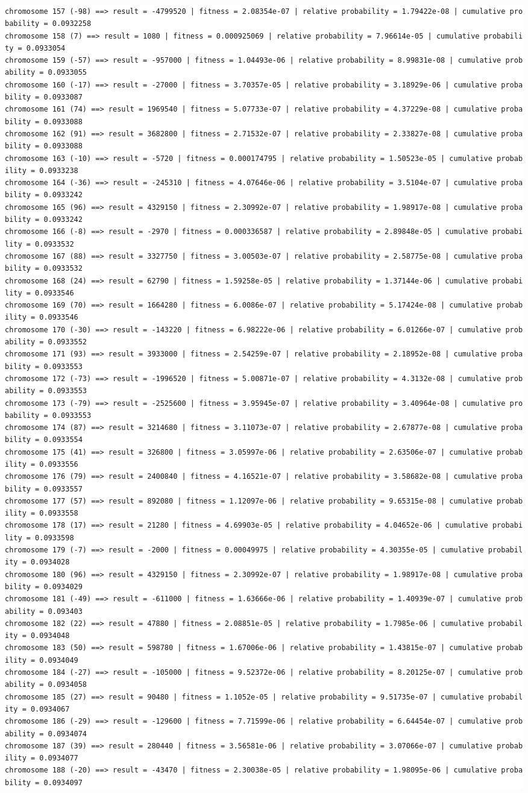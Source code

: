     chromosome 157 (-98) ==> result = -4799520 | fitness = 2.08354e-07 | relative probability = 1.79422e-08 | cumulative probability = 0.0932258
    chromosome 158 (7) ==> result = 1080 | fitness = 0.000925069 | relative probability = 7.96614e-05 | cumulative probability = 0.0933054
    chromosome 159 (-57) ==> result = -957000 | fitness = 1.04493e-06 | relative probability = 8.99831e-08 | cumulative probability = 0.0933055
    chromosome 160 (-17) ==> result = -27000 | fitness = 3.70357e-05 | relative probability = 3.18929e-06 | cumulative probability = 0.0933087
    chromosome 161 (74) ==> result = 1969540 | fitness = 5.07733e-07 | relative probability = 4.37229e-08 | cumulative probability = 0.0933088
    chromosome 162 (91) ==> result = 3682800 | fitness = 2.71532e-07 | relative probability = 2.33827e-08 | cumulative probability = 0.0933088
    chromosome 163 (-10) ==> result = -5720 | fitness = 0.000174795 | relative probability = 1.50523e-05 | cumulative probability = 0.0933238
    chromosome 164 (-36) ==> result = -245310 | fitness = 4.07646e-06 | relative probability = 3.5104e-07 | cumulative probability = 0.0933242
    chromosome 165 (96) ==> result = 4329150 | fitness = 2.30992e-07 | relative probability = 1.98917e-08 | cumulative probability = 0.0933242
    chromosome 166 (-8) ==> result = -2970 | fitness = 0.000336587 | relative probability = 2.89848e-05 | cumulative probability = 0.0933532
    chromosome 167 (88) ==> result = 3327750 | fitness = 3.00503e-07 | relative probability = 2.58775e-08 | cumulative probability = 0.0933532
    chromosome 168 (24) ==> result = 62790 | fitness = 1.59258e-05 | relative probability = 1.37144e-06 | cumulative probability = 0.0933546
    chromosome 169 (70) ==> result = 1664280 | fitness = 6.0086e-07 | relative probability = 5.17424e-08 | cumulative probability = 0.0933546
    chromosome 170 (-30) ==> result = -143220 | fitness = 6.98222e-06 | relative probability = 6.01266e-07 | cumulative probability = 0.0933552
    chromosome 171 (93) ==> result = 3933000 | fitness = 2.54259e-07 | relative probability = 2.18952e-08 | cumulative probability = 0.0933553
    chromosome 172 (-73) ==> result = -1996520 | fitness = 5.00871e-07 | relative probability = 4.3132e-08 | cumulative probability = 0.0933553
    chromosome 173 (-79) ==> result = -2525600 | fitness = 3.95945e-07 | relative probability = 3.40964e-08 | cumulative probability = 0.0933553
    chromosome 174 (87) ==> result = 3214680 | fitness = 3.11073e-07 | relative probability = 2.67877e-08 | cumulative probability = 0.0933554
    chromosome 175 (41) ==> result = 326800 | fitness = 3.05997e-06 | relative probability = 2.63506e-07 | cumulative probability = 0.0933556
    chromosome 176 (79) ==> result = 2400840 | fitness = 4.16521e-07 | relative probability = 3.58682e-08 | cumulative probability = 0.0933557
    chromosome 177 (57) ==> result = 892080 | fitness = 1.12097e-06 | relative probability = 9.65315e-08 | cumulative probability = 0.0933558
    chromosome 178 (17) ==> result = 21280 | fitness = 4.69903e-05 | relative probability = 4.04652e-06 | cumulative probability = 0.0933598
    chromosome 179 (-7) ==> result = -2000 | fitness = 0.00049975 | relative probability = 4.30355e-05 | cumulative probability = 0.0934028
    chromosome 180 (96) ==> result = 4329150 | fitness = 2.30992e-07 | relative probability = 1.98917e-08 | cumulative probability = 0.0934029
    chromosome 181 (-49) ==> result = -611000 | fitness = 1.63666e-06 | relative probability = 1.40939e-07 | cumulative probability = 0.093403
    chromosome 182 (22) ==> result = 47880 | fitness = 2.08851e-05 | relative probability = 1.7985e-06 | cumulative probability = 0.0934048
    chromosome 183 (50) ==> result = 598780 | fitness = 1.67006e-06 | relative probability = 1.43815e-07 | cumulative probability = 0.0934049
    chromosome 184 (-27) ==> result = -105000 | fitness = 9.52372e-06 | relative probability = 8.20125e-07 | cumulative probability = 0.0934058
    chromosome 185 (27) ==> result = 90480 | fitness = 1.1052e-05 | relative probability = 9.51735e-07 | cumulative probability = 0.0934067
    chromosome 186 (-29) ==> result = -129600 | fitness = 7.71599e-06 | relative probability = 6.64454e-07 | cumulative probability = 0.0934074
    chromosome 187 (39) ==> result = 280440 | fitness = 3.56581e-06 | relative probability = 3.07066e-07 | cumulative probability = 0.0934077
    chromosome 188 (-20) ==> result = -43470 | fitness = 2.30038e-05 | relative probability = 1.98095e-06 | cumulative probability = 0.0934097